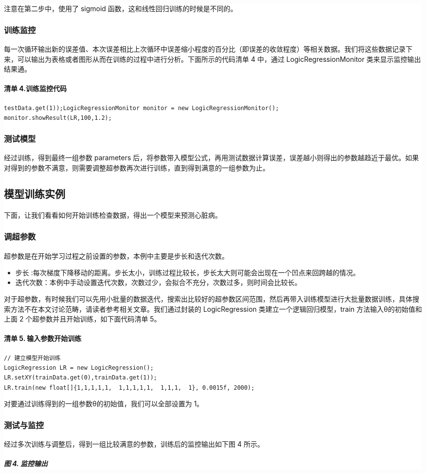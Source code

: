 注意在第二步中，使用了 sigmoid 函数，这和线性回归训练的时候是不同的。

### 训练监控

每一次循环输出新的误差值、本次误差相比上次循环中误差缩小程度的百分比（即误差的收敛程度）等相关数据。我们将这些数据记录下来，可以输出为表格或者图形从而在训练的过程中进行分析。下面所示的代码清单 4 中，通过 LogicRegressionMonitor 类来显示监控输出结果通。

#### 清单 4.训练监控代码

```
testData.get(1));LogicRegressionMonitor monitor = new LogicRegressionMonitor();
monitor.showResult(LR,100,1.2); 
```

### 测试模型

经过训练，得到最终一组参数 parameters 后，将参数带入模型公式，再用测试数据计算误差，误差越小则得出的参数越趋近于最优。如果对得到的参数不满意，则需要调整超参数再次进行训练，直到得到满意的一组参数为止。

## 模型训练实例

下面，让我们看看如何开始训练检查数据，得出一个模型来预测心脏病。

### 调超参数

超参数是在开始学习过程之前设置的参数，本例中主要是步长和迭代次数。

*   步长 :每次梯度下降移动的距离。步长太小，训练过程比较长，步长太大则可能会出现在一个凹点来回跨越的情况。
*   迭代次数：本例中手动设置迭代次数，次数过少，会拟合不充分，次数过多，则时间会比较长。

对于超参数，有时候我们可以先用小批量的数据迭代，搜索出比较好的超参数区间范围，然后再带入训练模型进行大批量数据训练，具体搜索方法不在本文讨论范畴，请读者参考相关文章。我们通过封装的 LogicRegression 类建立一个逻辑回归模型，train 方法输入θ的初始值和上面 2 个超参数并且开始训练，如下面代码清单 5。

#### 清单 5\. 输入参数开始训练

```
// 建立模型开始训练
LogicRegression LR = new LogicRegression();
LR.setXY(trainData.get(0),trainData.get(1));
LR.train(new float[]{1,1,1,1,1,  1,1,1,1,1,  1,1,1,  1}, 0.0015f, 2000); 
```

对要通过训练得到的一组参数θ的初始值，我们可以全部设置为 1。

### 测试与监控

经过多次训练与调整后，得到一组比较满意的参数，训练后的监控输出如下图 4 所示。

##### 图 4\. 监控输出
